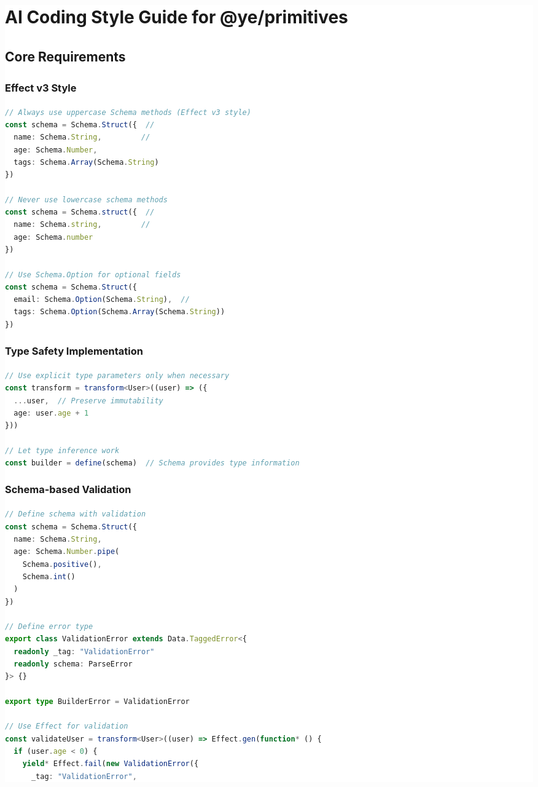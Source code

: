 # AI Coding Style Guide for @ye/primitives

## Core Requirements

### Effect v3 Style
```typescript
// Always use uppercase Schema methods (Effect v3 style)
const schema = Schema.Struct({  //
  name: Schema.String,         //
  age: Schema.Number,
  tags: Schema.Array(Schema.String)
})

// Never use lowercase schema methods
const schema = Schema.struct({  //
  name: Schema.string,         //
  age: Schema.number
})

// Use Schema.Option for optional fields
const schema = Schema.Struct({
  email: Schema.Option(Schema.String),  //
  tags: Schema.Option(Schema.Array(Schema.String))
})
```

### Type Safety Implementation
```typescript
// Use explicit type parameters only when necessary
const transform = transform<User>((user) => ({
  ...user,  // Preserve immutability
  age: user.age + 1
}))

// Let type inference work
const builder = define(schema)  // Schema provides type information
```

### Schema-based Validation
```typescript
// Define schema with validation
const schema = Schema.Struct({
  name: Schema.String,
  age: Schema.Number.pipe(
    Schema.positive(),
    Schema.int()
  )
})

// Define error type
export class ValidationError extends Data.TaggedError<{
  readonly _tag: "ValidationError"
  readonly schema: ParseError
}> {}

export type BuilderError = ValidationError

// Use Effect for validation
const validateUser = transform<User>((user) => Effect.gen(function* () {
  if (user.age < 0) {
    yield* Effect.fail(new ValidationError({
      _tag: "ValidationError",
```